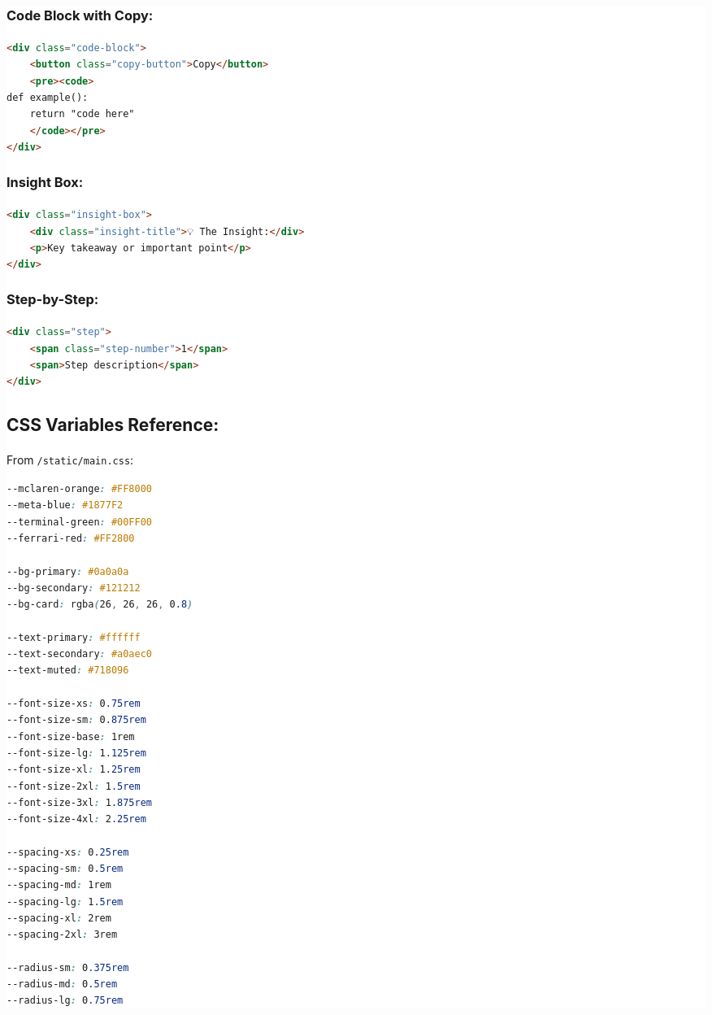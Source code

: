 ### Code Block with Copy:
```html
<div class="code-block">
    <button class="copy-button">Copy</button>
    <pre><code>
def example():
    return "code here"
    </code></pre>
</div>
```

### Insight Box:
```html
<div class="insight-box">
    <div class="insight-title">💡 The Insight:</div>
    <p>Key takeaway or important point</p>
</div>
```

### Step-by-Step:
```html
<div class="step">
    <span class="step-number">1</span>
    <span>Step description</span>
</div>
```

## CSS Variables Reference:

From `/static/main.css`:

```css
--mclaren-orange: #FF8000
--meta-blue: #1877F2
--terminal-green: #00FF00
--ferrari-red: #FF2800

--bg-primary: #0a0a0a
--bg-secondary: #121212
--bg-card: rgba(26, 26, 26, 0.8)

--text-primary: #ffffff
--text-secondary: #a0aec0
--text-muted: #718096

--font-size-xs: 0.75rem
--font-size-sm: 0.875rem
--font-size-base: 1rem
--font-size-lg: 1.125rem
--font-size-xl: 1.25rem
--font-size-2xl: 1.5rem
--font-size-3xl: 1.875rem
--font-size-4xl: 2.25rem

--spacing-xs: 0.25rem
--spacing-sm: 0.5rem
--spacing-md: 1rem
--spacing-lg: 1.5rem
--spacing-xl: 2rem
--spacing-2xl: 3rem

--radius-sm: 0.375rem
--radius-md: 0.5rem
--radius-lg: 0.75rem
```
